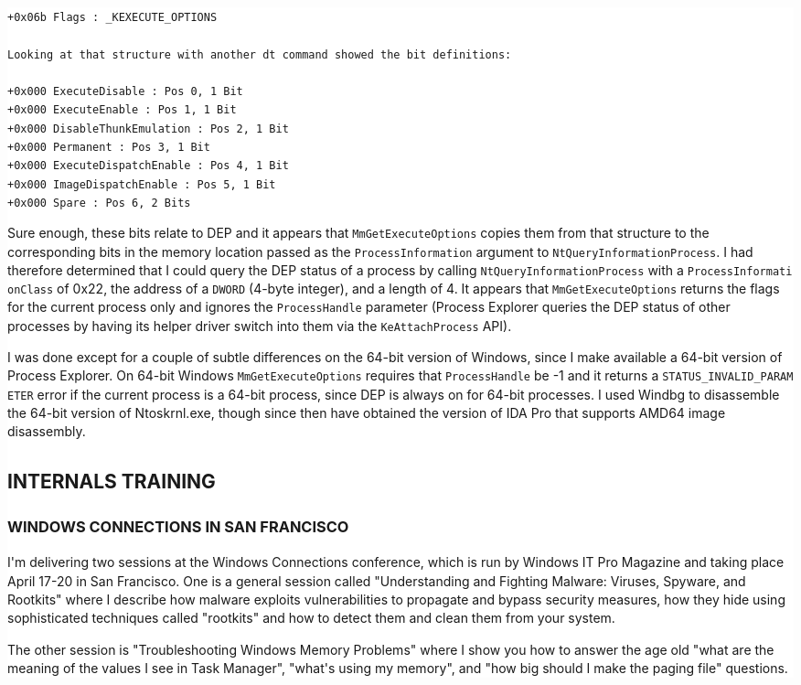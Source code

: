 ```txt
+0x06b Flags : _KEXECUTE_OPTIONS

Looking at that structure with another dt command showed the bit definitions:

+0x000 ExecuteDisable : Pos 0, 1 Bit
+0x000 ExecuteEnable : Pos 1, 1 Bit
+0x000 DisableThunkEmulation : Pos 2, 1 Bit
+0x000 Permanent : Pos 3, 1 Bit
+0x000 ExecuteDispatchEnable : Pos 4, 1 Bit
+0x000 ImageDispatchEnable : Pos 5, 1 Bit
+0x000 Spare : Pos 6, 2 Bits
```

Sure enough, these bits relate to DEP and it appears that `MmGetExecuteOptions`
copies them from that structure to the corresponding
bits in the memory location passed as the `ProcessInformation` argument to
`NtQueryInformationProcess`. I had therefore determined that
I could query the DEP status of a process by calling `NtQueryInformationProcess`
with a `ProcessInformationClass` of 0x22, the address
of a `DWORD` (4-byte integer), and a length of 4. It appears that
`MmGetExecuteOptions` returns the flags for the current process only
and ignores the `ProcessHandle` parameter (Process Explorer queries the DEP status
of other processes by having its helper driver
switch into them via the `KeAttachProcess` API).

I was done except for a couple of subtle differences on the 64-bit version of
Windows, since I make available a 64-bit version of
Process Explorer. On 64-bit Windows `MmGetExecuteOptions` requires that
`ProcessHandle` be -1 and it returns a `STATUS_INVALID_PARAMETER`
error if the current process is a 64-bit process, since DEP is always on for
64-bit processes. I used Windbg to disassemble the
64-bit version of Ntoskrnl.exe, though since then have obtained the version of
IDA Pro that supports AMD64 image disassembly.

## INTERNALS TRAINING

### WINDOWS CONNECTIONS IN SAN FRANCISCO

I'm delivering two sessions at the Windows Connections conference, which is run
by Windows IT Pro Magazine and taking place April
17-20 in San Francisco. One is a general session called "Understanding and
Fighting Malware: Viruses, Spyware, and Rootkits" where I
describe how malware exploits vulnerabilities to propagate and bypass security
measures, how they hide using sophisticated
techniques called "rootkits" and how to detect them and clean them from your
system.

The other session is "Troubleshooting Windows Memory Problems" where I show you
how to answer the age old "what are the meaning of
the values I see in Task Manager", "what's using my memory", and "how big should
I make the paging file" questions.
